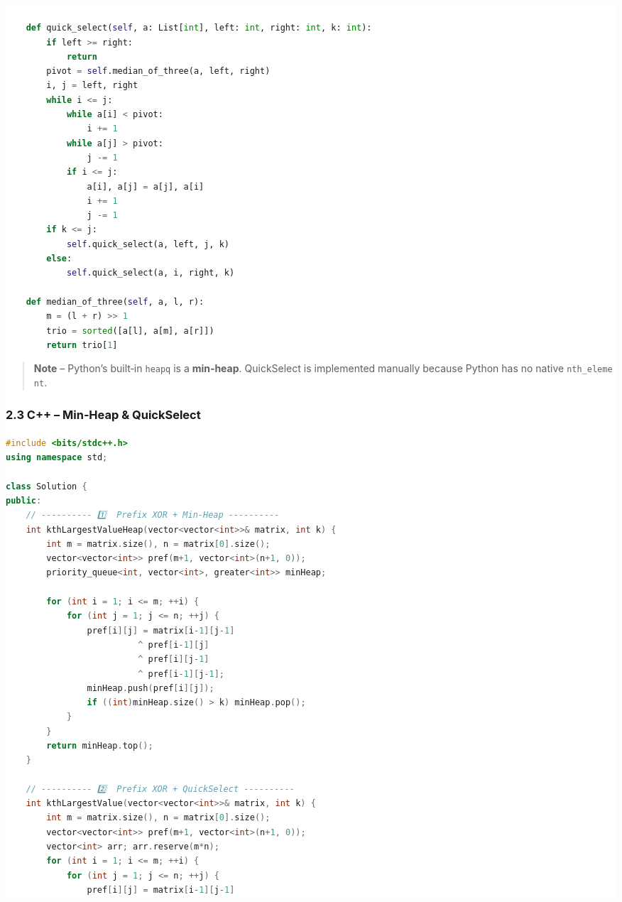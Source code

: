 ```python

    def quick_select(self, a: List[int], left: int, right: int, k: int):
        if left >= right:
            return
        pivot = self.median_of_three(a, left, right)
        i, j = left, right
        while i <= j:
            while a[i] < pivot:
                i += 1
            while a[j] > pivot:
                j -= 1
            if i <= j:
                a[i], a[j] = a[j], a[i]
                i += 1
                j -= 1
        if k <= j:
            self.quick_select(a, left, j, k)
        else:
            self.quick_select(a, i, right, k)

    def median_of_three(self, a, l, r):
        m = (l + r) >> 1
        trio = sorted([a[l], a[m], a[r]])
        return trio[1]
```

> **Note** – Python’s built‑in `heapq` is a **min‑heap**. QuickSelect is implemented manually because Python has no native `nth_element`.

### 2.3 C++ – Min‑Heap & QuickSelect

```cpp
#include <bits/stdc++.h>
using namespace std;

class Solution {
public:
    // ---------- 1️⃣  Prefix XOR + Min-Heap ----------
    int kthLargestValueHeap(vector<vector<int>>& matrix, int k) {
        int m = matrix.size(), n = matrix[0].size();
        vector<vector<int>> pref(m+1, vector<int>(n+1, 0));
        priority_queue<int, vector<int>, greater<int>> minHeap;

        for (int i = 1; i <= m; ++i) {
            for (int j = 1; j <= n; ++j) {
                pref[i][j] = matrix[i-1][j-1]
                          ^ pref[i-1][j]
                          ^ pref[i][j-1]
                          ^ pref[i-1][j-1];
                minHeap.push(pref[i][j]);
                if ((int)minHeap.size() > k) minHeap.pop();
            }
        }
        return minHeap.top();
    }

    // ---------- 2️⃣  Prefix XOR + QuickSelect ----------
    int kthLargestValue(vector<vector<int>>& matrix, int k) {
        int m = matrix.size(), n = matrix[0].size();
        vector<vector<int>> pref(m+1, vector<int>(n+1, 0));
        vector<int> arr; arr.reserve(m*n);
        for (int i = 1; i <= m; ++i) {
            for (int j = 1; j <= n; ++j) {
                pref[i][j] = matrix[i-1][j-1]
```